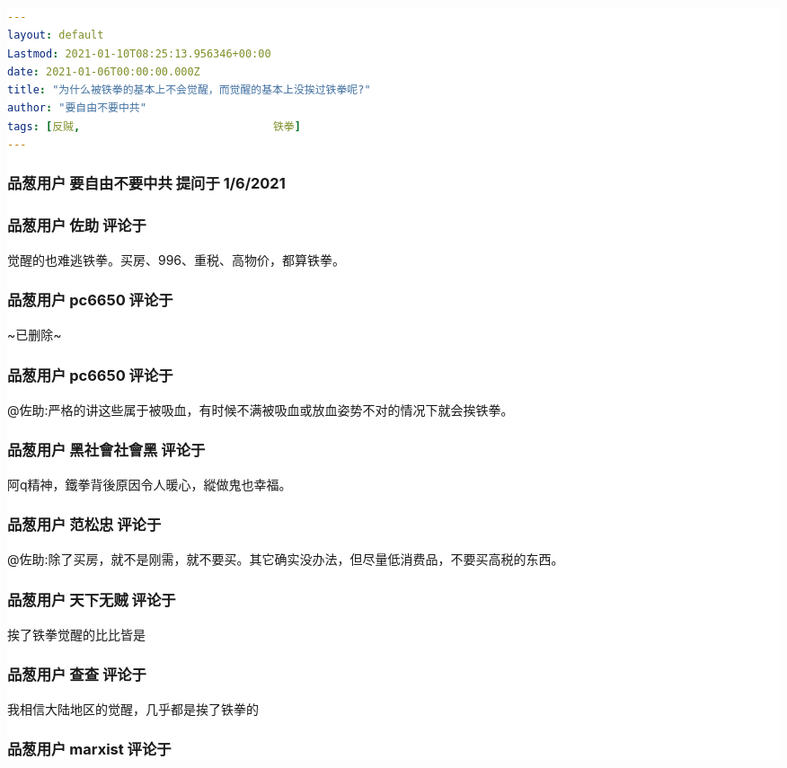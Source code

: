 ```yaml
---
layout: default
Lastmod: 2021-01-10T08:25:13.956346+00:00
date: 2021-01-06T00:00:00.000Z
title: "为什么被铁拳的基本上不会觉醒，而觉醒的基本上没挨过铁拳呢?"
author: "要自由不要中共"
tags: [反贼,								铁拳]
---
```



### 品葱用户 **要自由不要中共** 提问于 1/6/2021
    

    
                

### 品葱用户 **佐助** 评论于 
        
觉醒的也难逃铁拳。买房、996、重税、高物价，都算铁拳。
        
                

### 品葱用户 **pc6650** 评论于 
        
~已删除~
        
                

### 品葱用户 **pc6650** 评论于 
        
@佐助:严格的讲这些属于被吸血，有时候不满被吸血或放血姿势不对的情况下就会挨铁拳。
        
                

### 品葱用户 **黑社會社會黑** 评论于 
        
阿q精神，鐵拳背後原因令人暖心，縱做鬼也幸福。
        
                

### 品葱用户 **范松忠** 评论于 
        
@佐助:除了买房，就不是刚需，就不要买。其它确实没办法，但尽量低消费品，不要买高税的东西。
        
                

### 品葱用户 **天下无贼** 评论于 
        
挨了铁拳觉醒的比比皆是
        
                

### 品葱用户 **查查** 评论于 
        
我相信大陆地区的觉醒，几乎都是挨了铁拳的
        
                

### 品葱用户 **marxist** 评论于 
        